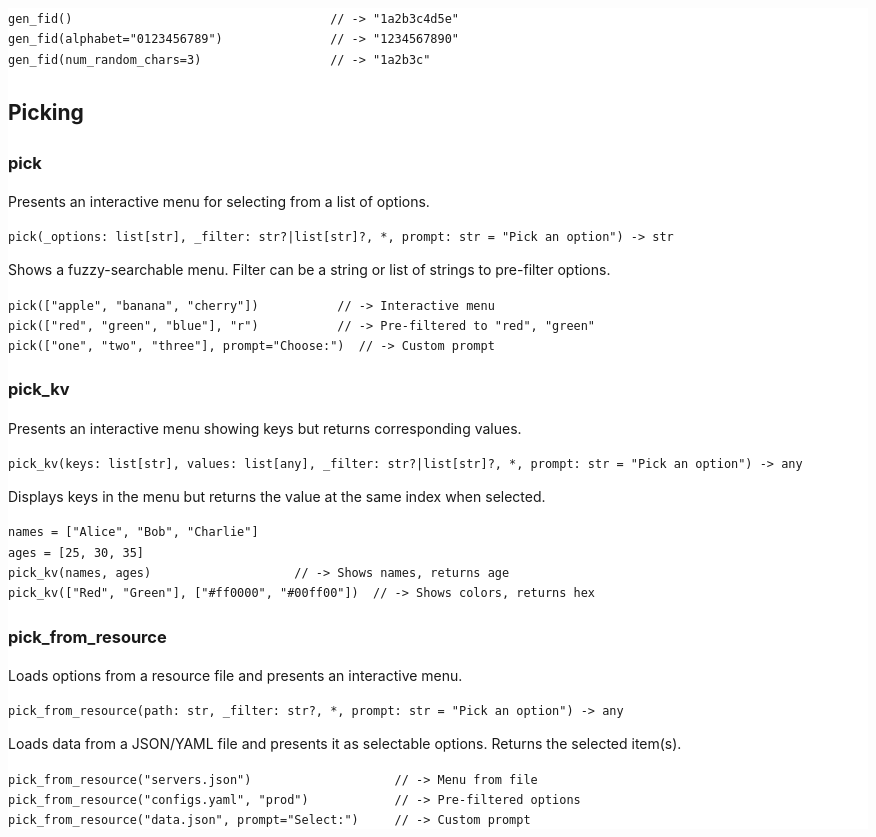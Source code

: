 ```rad
gen_fid()                                    // -> "1a2b3c4d5e"
gen_fid(alphabet="0123456789")               // -> "1234567890"
gen_fid(num_random_chars=3)                  // -> "1a2b3c"
```

## Picking

### pick

Presents an interactive menu for selecting from a list of options.

```rad
pick(_options: list[str], _filter: str?|list[str]?, *, prompt: str = "Pick an option") -> str
```

Shows a fuzzy-searchable menu. Filter can be a string or list of strings to pre-filter options.

```rad
pick(["apple", "banana", "cherry"])           // -> Interactive menu
pick(["red", "green", "blue"], "r")           // -> Pre-filtered to "red", "green"
pick(["one", "two", "three"], prompt="Choose:")  // -> Custom prompt
```

### pick_kv

Presents an interactive menu showing keys but returns corresponding values.

```rad
pick_kv(keys: list[str], values: list[any], _filter: str?|list[str]?, *, prompt: str = "Pick an option") -> any
```

Displays keys in the menu but returns the value at the same index when selected.

```rad
names = ["Alice", "Bob", "Charlie"]
ages = [25, 30, 35]
pick_kv(names, ages)                    // -> Shows names, returns age
pick_kv(["Red", "Green"], ["#ff0000", "#00ff00"])  // -> Shows colors, returns hex
```

### pick_from_resource

Loads options from a resource file and presents an interactive menu.

```rad
pick_from_resource(path: str, _filter: str?, *, prompt: str = "Pick an option") -> any
```

Loads data from a JSON/YAML file and presents it as selectable options. Returns the selected item(s).

```rad
pick_from_resource("servers.json")                    // -> Menu from file
pick_from_resource("configs.yaml", "prod")            // -> Pre-filtered options
pick_from_resource("data.json", prompt="Select:")     // -> Custom prompt
```


[//]: # (TODO link to stash id docs, and for below)